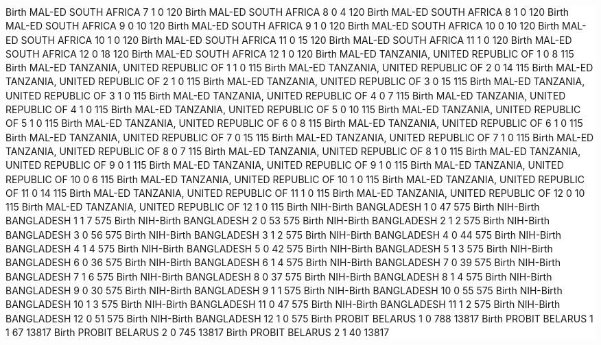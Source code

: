 Birth       MAL-ED           SOUTH AFRICA                   7              1        0     120
Birth       MAL-ED           SOUTH AFRICA                   8              0        4     120
Birth       MAL-ED           SOUTH AFRICA                   8              1        0     120
Birth       MAL-ED           SOUTH AFRICA                   9              0       10     120
Birth       MAL-ED           SOUTH AFRICA                   9              1        0     120
Birth       MAL-ED           SOUTH AFRICA                   10             0       10     120
Birth       MAL-ED           SOUTH AFRICA                   10             1        0     120
Birth       MAL-ED           SOUTH AFRICA                   11             0       15     120
Birth       MAL-ED           SOUTH AFRICA                   11             1        0     120
Birth       MAL-ED           SOUTH AFRICA                   12             0       18     120
Birth       MAL-ED           SOUTH AFRICA                   12             1        0     120
Birth       MAL-ED           TANZANIA, UNITED REPUBLIC OF   1              0        8     115
Birth       MAL-ED           TANZANIA, UNITED REPUBLIC OF   1              1        0     115
Birth       MAL-ED           TANZANIA, UNITED REPUBLIC OF   2              0       14     115
Birth       MAL-ED           TANZANIA, UNITED REPUBLIC OF   2              1        0     115
Birth       MAL-ED           TANZANIA, UNITED REPUBLIC OF   3              0       15     115
Birth       MAL-ED           TANZANIA, UNITED REPUBLIC OF   3              1        0     115
Birth       MAL-ED           TANZANIA, UNITED REPUBLIC OF   4              0        7     115
Birth       MAL-ED           TANZANIA, UNITED REPUBLIC OF   4              1        0     115
Birth       MAL-ED           TANZANIA, UNITED REPUBLIC OF   5              0       10     115
Birth       MAL-ED           TANZANIA, UNITED REPUBLIC OF   5              1        0     115
Birth       MAL-ED           TANZANIA, UNITED REPUBLIC OF   6              0        8     115
Birth       MAL-ED           TANZANIA, UNITED REPUBLIC OF   6              1        0     115
Birth       MAL-ED           TANZANIA, UNITED REPUBLIC OF   7              0       15     115
Birth       MAL-ED           TANZANIA, UNITED REPUBLIC OF   7              1        0     115
Birth       MAL-ED           TANZANIA, UNITED REPUBLIC OF   8              0        7     115
Birth       MAL-ED           TANZANIA, UNITED REPUBLIC OF   8              1        0     115
Birth       MAL-ED           TANZANIA, UNITED REPUBLIC OF   9              0        1     115
Birth       MAL-ED           TANZANIA, UNITED REPUBLIC OF   9              1        0     115
Birth       MAL-ED           TANZANIA, UNITED REPUBLIC OF   10             0        6     115
Birth       MAL-ED           TANZANIA, UNITED REPUBLIC OF   10             1        0     115
Birth       MAL-ED           TANZANIA, UNITED REPUBLIC OF   11             0       14     115
Birth       MAL-ED           TANZANIA, UNITED REPUBLIC OF   11             1        0     115
Birth       MAL-ED           TANZANIA, UNITED REPUBLIC OF   12             0       10     115
Birth       MAL-ED           TANZANIA, UNITED REPUBLIC OF   12             1        0     115
Birth       NIH-Birth        BANGLADESH                     1              0       47     575
Birth       NIH-Birth        BANGLADESH                     1              1        7     575
Birth       NIH-Birth        BANGLADESH                     2              0       53     575
Birth       NIH-Birth        BANGLADESH                     2              1        2     575
Birth       NIH-Birth        BANGLADESH                     3              0       56     575
Birth       NIH-Birth        BANGLADESH                     3              1        2     575
Birth       NIH-Birth        BANGLADESH                     4              0       44     575
Birth       NIH-Birth        BANGLADESH                     4              1        4     575
Birth       NIH-Birth        BANGLADESH                     5              0       42     575
Birth       NIH-Birth        BANGLADESH                     5              1        3     575
Birth       NIH-Birth        BANGLADESH                     6              0       36     575
Birth       NIH-Birth        BANGLADESH                     6              1        4     575
Birth       NIH-Birth        BANGLADESH                     7              0       39     575
Birth       NIH-Birth        BANGLADESH                     7              1        6     575
Birth       NIH-Birth        BANGLADESH                     8              0       37     575
Birth       NIH-Birth        BANGLADESH                     8              1        4     575
Birth       NIH-Birth        BANGLADESH                     9              0       30     575
Birth       NIH-Birth        BANGLADESH                     9              1        1     575
Birth       NIH-Birth        BANGLADESH                     10             0       55     575
Birth       NIH-Birth        BANGLADESH                     10             1        3     575
Birth       NIH-Birth        BANGLADESH                     11             0       47     575
Birth       NIH-Birth        BANGLADESH                     11             1        2     575
Birth       NIH-Birth        BANGLADESH                     12             0       51     575
Birth       NIH-Birth        BANGLADESH                     12             1        0     575
Birth       PROBIT           BELARUS                        1              0      788   13817
Birth       PROBIT           BELARUS                        1              1       67   13817
Birth       PROBIT           BELARUS                        2              0      745   13817
Birth       PROBIT           BELARUS                        2              1       40   13817